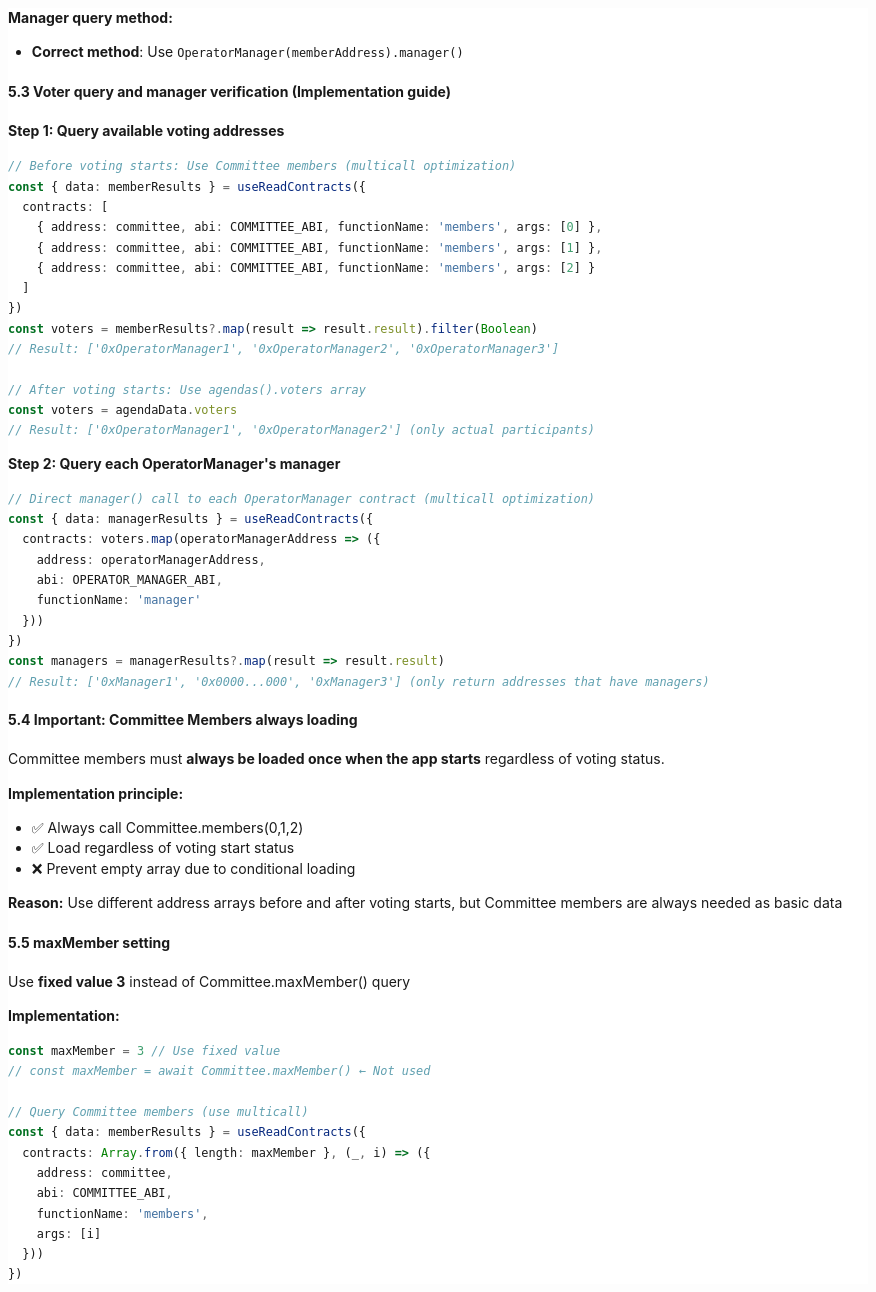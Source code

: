 **Manager query method:**
- **Correct method**: Use `OperatorManager(memberAddress).manager()`

#### 5.3 Voter query and manager verification (Implementation guide)

**Step 1: Query available voting addresses**
```typescript
// Before voting starts: Use Committee members (multicall optimization)
const { data: memberResults } = useReadContracts({
  contracts: [
    { address: committee, abi: COMMITTEE_ABI, functionName: 'members', args: [0] },
    { address: committee, abi: COMMITTEE_ABI, functionName: 'members', args: [1] },
    { address: committee, abi: COMMITTEE_ABI, functionName: 'members', args: [2] }
  ]
})
const voters = memberResults?.map(result => result.result).filter(Boolean)
// Result: ['0xOperatorManager1', '0xOperatorManager2', '0xOperatorManager3']

// After voting starts: Use agendas().voters array
const voters = agendaData.voters
// Result: ['0xOperatorManager1', '0xOperatorManager2'] (only actual participants)
```

**Step 2: Query each OperatorManager's manager**
```typescript
// Direct manager() call to each OperatorManager contract (multicall optimization)
const { data: managerResults } = useReadContracts({
  contracts: voters.map(operatorManagerAddress => ({
    address: operatorManagerAddress,
    abi: OPERATOR_MANAGER_ABI,
    functionName: 'manager'
  }))
})
const managers = managerResults?.map(result => result.result)
// Result: ['0xManager1', '0x0000...000', '0xManager3'] (only return addresses that have managers)
```

#### 5.4 Important: Committee Members always loading
Committee members must **always be loaded once when the app starts** regardless of voting status.

**Implementation principle:**
- ✅ Always call Committee.members(0,1,2)
- ✅ Load regardless of voting start status
- ❌ Prevent empty array due to conditional loading

**Reason:**
Use different address arrays before and after voting starts, but Committee members are always needed as basic data

#### 5.5 maxMember setting
Use **fixed value 3** instead of Committee.maxMember() query

**Implementation:**
```typescript
const maxMember = 3 // Use fixed value
// const maxMember = await Committee.maxMember() ← Not used

// Query Committee members (use multicall)
const { data: memberResults } = useReadContracts({
  contracts: Array.from({ length: maxMember }, (_, i) => ({
    address: committee,
    abi: COMMITTEE_ABI,
    functionName: 'members',
    args: [i]
  }))
})
```